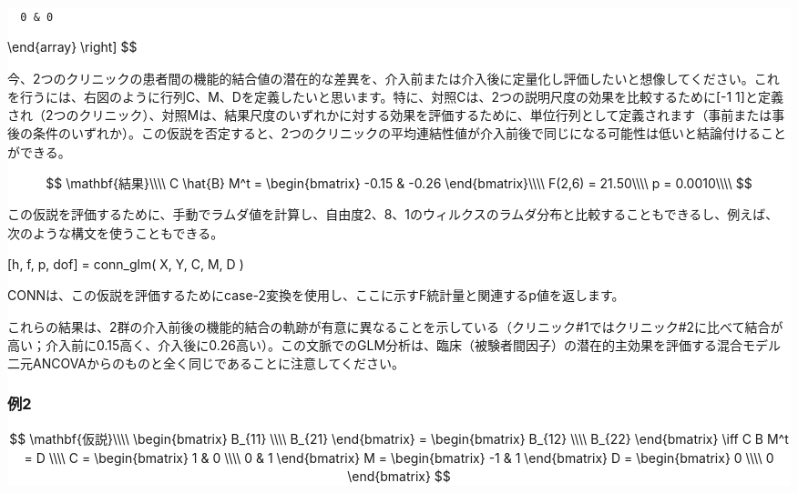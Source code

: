       0 & 0
   \end{array}
\right]
$$

今、2つのクリニックの患者間の機能的結合値の潜在的な差異を、介入前または介入後に定量化し評価したいと想像してください。これを行うには、右図のように行列C、M、Dを定義したいと思います。特に、対照Cは、2つの説明尺度の効果を比較するために[-1 1]と定義され（2つのクリニック）、対照Mは、結果尺度のいずれかに対する効果を評価するために、単位行列として定義されます（事前または事後の条件のいずれか）。この仮説を否定すると、2つのクリニックの平均連結性値が介入前後で同じになる可能性は低いと結論付けることができる。

$$
\mathbf{結果}\\\\
C \hat{B} M^t = \begin{bmatrix} -0.15 & -0.26
 \end{bmatrix}\\\\
F(2,6) = 21.50\\\\
p = 0.0010\\\\
$$

この仮説を評価するために、手動でラムダ値を計算し、自由度2、8、1のウィルクスのラムダ分布と比較することもできるし、例えば、次のような構文を使うこともできる。

[h, f, p, dof] = conn_glm( X, Y, C, M, D )

CONNは、この仮説を評価するためにcase-2変換を使用し、ここに示すF統計量と関連するp値を返します。

これらの結果は、2群の介入前後の機能的結合の軌跡が有意に異なることを示している（クリニック#1ではクリニック#2に比べて結合が高い；介入前に0.15高く、介入後に0.26高い）。この文脈でのGLM分析は、臨床（被験者間因子）の潜在的主効果を評価する混合モデル二元ANCOVAからのものと全く同じであることに注意してください。

### 例2

$$
\mathbf{仮説}\\\\
\begin{bmatrix}
    B_{11} \\\\
    B_{21}
\end{bmatrix} =
\begin{bmatrix}
    B_{12} \\\\
    B_{22}
\end{bmatrix}
\iff
C B M^t = D \\\\
C =
\begin{bmatrix}
   1 & 0 \\\\
   0 & 1
\end{bmatrix}
M =
\begin{bmatrix}
   -1 & 1
\end{bmatrix}
D =
\begin{bmatrix}
   0 \\\\
   0
\end{bmatrix}
$$
